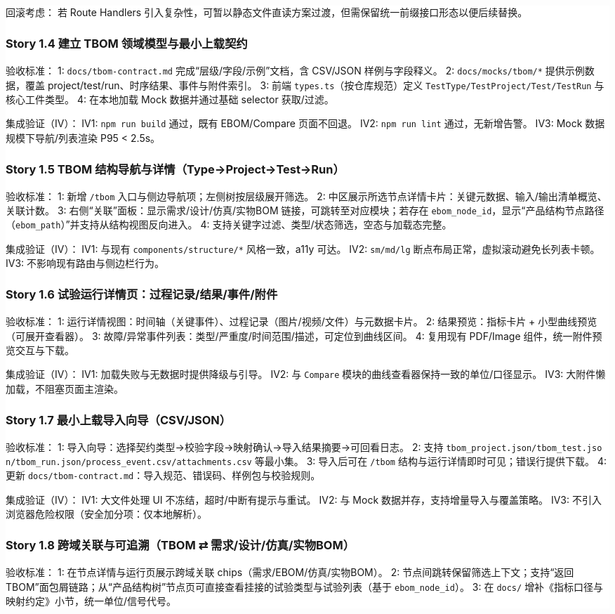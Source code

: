 回滚考虑：
若 Route Handlers 引入复杂性，可暂以静态文件直读方案过渡，但需保留统一前缀接口形态以便后续替换。

### Story 1.4 建立 TBOM 领域模型与最小上载契约
验收标准：
1: `docs/tbom-contract.md` 完成“层级/字段/示例”文档，含 CSV/JSON 样例与字段释义。
2: `docs/mocks/tbom/*` 提供示例数据，覆盖 project/test/run、时序结果、事件与附件索引。
3: 前端 `types.ts`（按仓库规范）定义 `TestType/TestProject/Test/TestRun` 与核心工件类型。
4: 在本地加载 Mock 数据并通过基础 selector 获取/过滤。

集成验证（IV）：
IV1: `npm run build` 通过，既有 EBOM/Compare 页面不回退。
IV2: `npm run lint` 通过，无新增告警。
IV3: Mock 数据规模下导航/列表渲染 P95 < 2.5s。

### Story 1.5 TBOM 结构导航与详情（Type→Project→Test→Run）
验收标准：
1: 新增 `/tbom` 入口与侧边导航项；左侧树按层级展开筛选。
2: 中区展示所选节点详情卡片：关键元数据、输入/输出清单概览、关联计数。
3: 右侧“关联”面板：显示需求/设计/仿真/实物BOM 链接，可跳转至对应模块；若存在 `ebom_node_id`，显示“产品结构节点路径（`ebom_path`）”并支持从结构视图反向进入。
4: 支持关键字过滤、类型/状态筛选，空态与加载态完整。

集成验证（IV）：
IV1: 与现有 `components/structure/*` 风格一致，a11y 可达。
IV2: `sm/md/lg` 断点布局正常，虚拟滚动避免长列表卡顿。
IV3: 不影响现有路由与侧边栏行为。

### Story 1.6 试验运行详情页：过程记录/结果/事件/附件
验收标准：
1: 运行详情视图：时间轴（关键事件）、过程记录（图片/视频/文件）与元数据卡片。
2: 结果预览：指标卡片 + 小型曲线预览（可展开查看器）。
3: 故障/异常事件列表：类型/严重度/时间范围/描述，可定位到曲线区间。
4: 复用现有 PDF/Image 组件，统一附件预览交互与下载。

集成验证（IV）：
IV1: 加载失败与无数据时提供降级与引导。
IV2: 与 `Compare` 模块的曲线查看器保持一致的单位/口径显示。
IV3: 大附件懒加载，不阻塞页面主渲染。

### Story 1.7 最小上载导入向导（CSV/JSON）
验收标准：
1: 导入向导：选择契约类型→校验字段→映射确认→导入结果摘要→可回看日志。
2: 支持 `tbom_project.json/tbom_test.json/tbom_run.json/process_event.csv/attachments.csv` 等最小集。
3: 导入后可在 `/tbom` 结构与运行详情即时可见；错误行提供下载。
4: 更新 `docs/tbom-contract.md`：导入规范、错误码、样例包与校验规则。

集成验证（IV）：
IV1: 大文件处理 UI 不冻结，超时/中断有提示与重试。
IV2: 与 Mock 数据并存，支持增量导入与覆盖策略。
IV3: 不引入浏览器危险权限（安全加分项：仅本地解析）。

### Story 1.8 跨域关联与可追溯（TBOM ⇄ 需求/设计/仿真/实物BOM）
验收标准：
1: 在节点详情与运行页展示跨域关联 chips（需求/EBOM/仿真/实物BOM）。
2: 节点间跳转保留筛选上下文；支持“返回 TBOM”面包屑链路；从“产品结构树”节点页可直接查看挂接的试验类型与试验列表（基于 `ebom_node_id`）。
3: 在 `docs/` 增补《指标口径与映射约定》小节，统一单位/信号代号。
